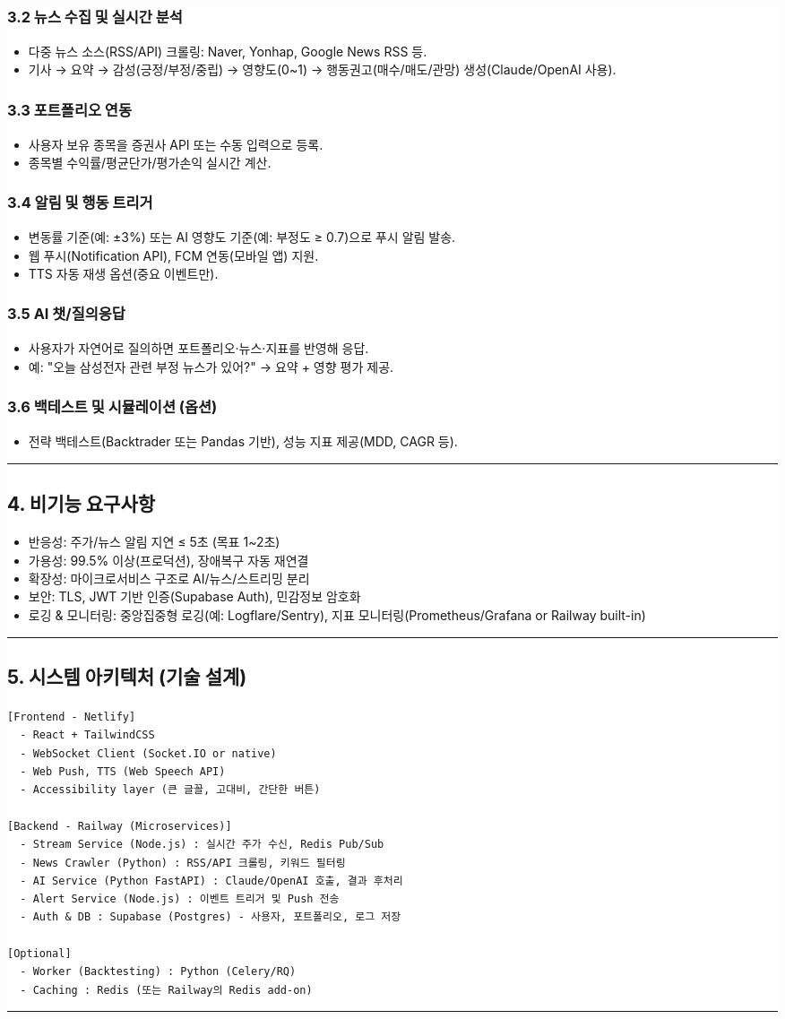 ### 3.2 뉴스 수집 및 실시간 분석
- 다중 뉴스 소스(RSS/API) 크롤링: Naver, Yonhap, Google News RSS 등.
- 기사 → 요약 → 감성(긍정/부정/중립) → 영향도(0~1) → 행동권고(매수/매도/관망) 생성(Claude/OpenAI 사용).

### 3.3 포트폴리오 연동
- 사용자 보유 종목을 증권사 API 또는 수동 입력으로 등록.
- 종목별 수익률/평균단가/평가손익 실시간 계산.

### 3.4 알림 및 행동 트리거
- 변동률 기준(예: ±3%) 또는 AI 영향도 기준(예: 부정도 ≥ 0.7)으로 푸시 알림 발송.
- 웹 푸시(Notification API), FCM 연동(모바일 앱) 지원.
- TTS 자동 재생 옵션(중요 이벤트만).

### 3.5 AI 챗/질의응답
- 사용자가 자연어로 질의하면 포트폴리오·뉴스·지표를 반영해 응답.
- 예: "오늘 삼성전자 관련 부정 뉴스가 있어?" → 요약 + 영향 평가 제공.

### 3.6 백테스트 및 시뮬레이션 (옵션)
- 전략 백테스트(Backtrader 또는 Pandas 기반), 성능 지표 제공(MDD, CAGR 등).

---

## 4. 비기능 요구사항
- 반응성: 주가/뉴스 알림 지연 ≤ 5초 (목표 1~2초)
- 가용성: 99.5% 이상(프로덕션), 장애복구 자동 재연결
- 확장성: 마이크로서비스 구조로 AI/뉴스/스트리밍 분리
- 보안: TLS, JWT 기반 인증(Supabase Auth), 민감정보 암호화
- 로깅 & 모니터링: 중앙집중형 로깅(예: Logflare/Sentry), 지표 모니터링(Prometheus/Grafana or Railway built-in)

---

## 5. 시스템 아키텍처 (기술 설계)
```
[Frontend - Netlify]
  - React + TailwindCSS
  - WebSocket Client (Socket.IO or native)
  - Web Push, TTS (Web Speech API)
  - Accessibility layer (큰 글꼴, 고대비, 간단한 버튼)

[Backend - Railway (Microservices)]
  - Stream Service (Node.js) : 실시간 주가 수신, Redis Pub/Sub
  - News Crawler (Python) : RSS/API 크롤링, 키워드 필터링
  - AI Service (Python FastAPI) : Claude/OpenAI 호출, 결과 후처리
  - Alert Service (Node.js) : 이벤트 트리거 및 Push 전송
  - Auth & DB : Supabase (Postgres) - 사용자, 포트폴리오, 로그 저장

[Optional]
  - Worker (Backtesting) : Python (Celery/RQ)
  - Caching : Redis (또는 Railway의 Redis add-on)
```

---